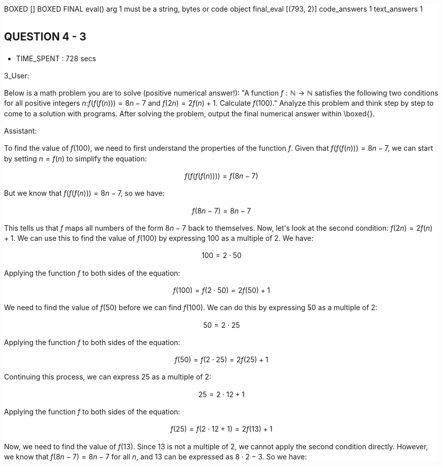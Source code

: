BOXED []
BOXED FINAL 
eval() arg 1 must be a string, bytes or code object final_eval
[(793, 2)]
code_answers 1 text_answers 1



## QUESTION 4 - 3 
- TIME_SPENT : 728 secs

3_User:


Below is a math problem you are to solve (positive numerical answer!):
"A function $f: \mathbb N \to \mathbb N$ satisfies the following two conditions for all positive integers $n$:$f(f(f(n)))=8n-7$ and $f(2n)=2f(n)+1$. Calculate $f(100)$."
Analyze this problem and think step by step to come to a solution with programs. After solving the problem, output the final numerical answer within \boxed{}.

Assistant:

 To find the value of $f(100)$, we need to first understand the properties of the function $f$. Given that $f(f(f(n)))=8n-7$, we can start by setting $n=f(n)$ to simplify the equation:

$$f(f(f(f(n))))=f(8n-7)$$

But we know that $f(f(f(n)))=8n-7$, so we have:

$$f(8n-7)=8n-7$$

This tells us that $f$ maps all numbers of the form $8n-7$ back to themselves. Now, let's look at the second condition: $f(2n)=2f(n)+1$. We can use this to find the value of $f(100)$ by expressing 100 as a multiple of 2. We have:

$$100 = 2 \cdot 50$$

Applying the function $f$ to both sides of the equation:

$$f(100) = f(2 \cdot 50) = 2f(50) + 1$$

We need to find the value of $f(50)$ before we can find $f(100)$. We can do this by expressing 50 as a multiple of 2:

$$50 = 2 \cdot 25$$

Applying the function $f$ to both sides of the equation:

$$f(50) = f(2 \cdot 25) = 2f(25) + 1$$

Continuing this process, we can express 25 as a multiple of 2:

$$25 = 2 \cdot 12 + 1$$

Applying the function $f$ to both sides of the equation:

$$f(25) = f(2 \cdot 12 + 1) = 2f(13) + 1$$

Now, we need to find the value of $f(13)$. Since 13 is not a multiple of 2, we cannot apply the second condition directly. However, we know that $f(8n-7)=8n-7$ for all $n$, and 13 can be expressed as $8 \cdot 2 - 3$. So we have:

